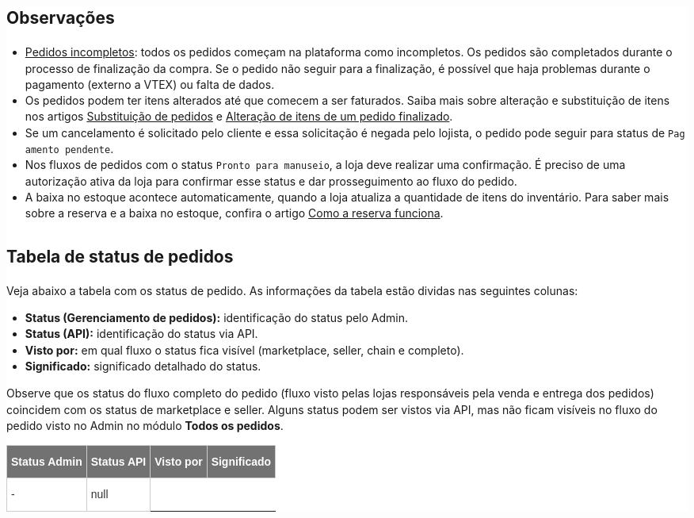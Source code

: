 ## Observações

- [Pedidos incompletos](https://help.vtex.com/pt/tutorial/entendendo-os-pedidos-incompletos--tutorials_294): todos os pedidos começam na plataforma como incompletos. Os pedidos são completados durante o processo de finalização da compra. Se o pedido não seguir para a finalização, é possível que haja problemas durante o pagamento (externo a VTEX) ou falta de dados.
- Os pedidos podem ter itens alterados até que comecem a ser faturados. Saiba mais sobre alteração e substituição de itens nos artigos [Substituição de pedidos](https://help.vtex.com/pt/tutorial/substituicao-de-pedidos--2IK9mwQjBKseQmE8K8saO8) e [Alteração de itens de um pedido finalizado](https://help.vtex.com/pt/tutorial/alteracao-de-itens-de-um-pedido-finalizado--tutorials_190).
- Se um cancelamento é solicitado pelo cliente e essa solicitação é negada pelo lojista, o pedido pode seguir para status de `Pagamento pendente`.
- Nos fluxos de pedidos com o status `Pronto para manuseio`, a loja deve realizar uma confirmação. É preciso de uma autorização ativa da loja para confirmar esse status e dar prosseguimento ao fluxo do pedido.
- A baixa no estoque acontece automaticamente, quando a loja atualiza a quantidade de itens do inventário. Para saber mais sobre a reserva e a baixa no estoque, confira o artigo [Como a reserva funciona](https://help.vtex.com/pt/tutorial/como-a-reserva-funciona--tutorials_92). 

## Tabela de status de pedidos

Veja abaixo a tabela com os status de pedido. As informações da tabela estão dividas nas seguintes colunas:

- **Status (Gerenciamento de pedidos):** identificação do status pelo Admin.
- **Status (API):** identificação do status via API.
- **Visto por:** em qual fluxo o status fica visível (marketplace, seller, chain e completo).
- **Significado:** significado detalhado do status.  

<div class="alert alert-warning">
Observe que os status do fluxo completo do pedido (fluxo visto pelas lojas responsáveis pela venda e entrega dos pedidos) coincidem com os status de marketplace e seller. Alguns status podem ser vistos via API, mas não ficam visíveis no fluxo do pedido visto no Admin no módulo <b>Todos os pedidos</b>.
</div>

<style type="text/css">
.tg  {border-collapse:collapse;border-color:#ccc;border-spacing:0;}
.tg td{background-color:#fff;border-color:#ccc;border-style:solid;border-width:1px;color:#333;
  font-family:Fabriga, sans-serif;font-size:14px;overflow:hidden;padding:10px 5px;word-break:normal;}
.tg th{background-color:#f0f0f0;border-color:#ccc;border-style:solid;border-width:1px;color:#333;
  font-family:Fabriga, sans-serif;font-size:14px;font-weight:normal;overflow:hidden;padding:10px 5px;word-break:normal;}
.tg .tg-cly1{text-align:left;vertical-align:middle}
.tg .tg-9p9e{background-color:#FFF;color:#F71963;text-align:left;text-decoration:underline;vertical-align:top}
.tg .tg-36r3{background-color:#727273;color:#FFF;font-weight:bold;text-align:left;vertical-align:top}
.tg .tg-zr06{background-color:#FFF;text-align:left;vertical-align:middle}
</style>
<table class="tg">
<thead>
  <tr>
    <th class="tg-36r3"><span style="font-weight:700">Status Admin</span></th>
    <th class="tg-36r3"><span style="font-weight:700">Status API</span></th>
    <th class="tg-36r3"><span style="font-weight:700">Visto por</span></th>
    <th class="tg-36r3"><span style="font-weight:700">Significado</span></th>
  </tr>
</thead>
<tbody>
  <tr>
    <td class="tg-zr06"><span style="font-weight:400">-</span></td>
    <td class="tg-zr06"><span style="font-weight:400">null</span></td>